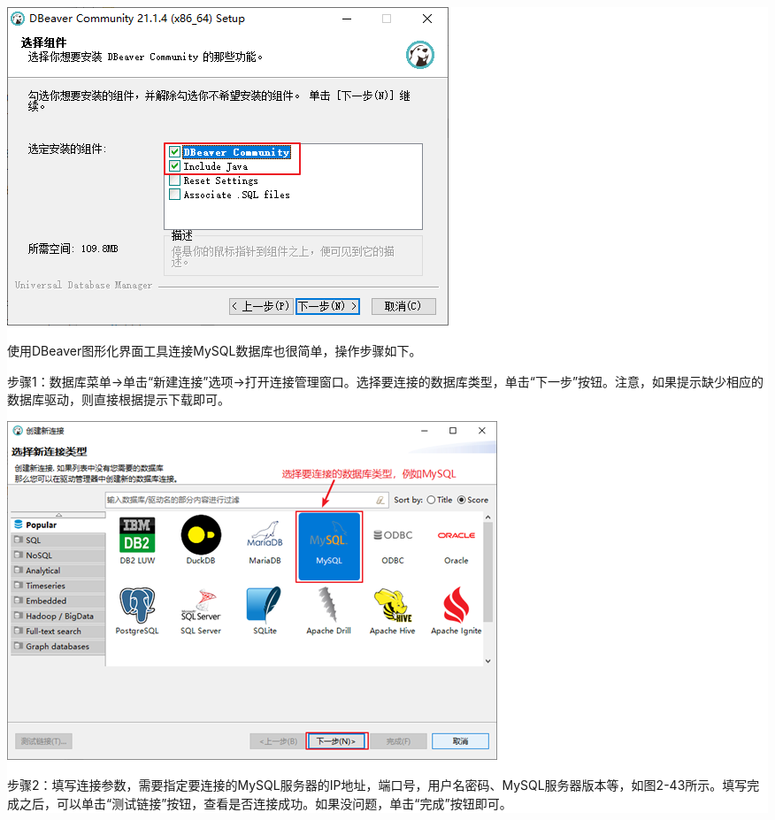 ![image-20211127170034226](images/image-20211127170034226.png)

使用DBeaver图形化界面工具连接MySQL数据库也很简单，操作步骤如下。

步骤1：数据库菜单→单击“新建连接”选项→打开连接管理窗口。选择要连接的数据库类型，单击“下一步”按钮。注意，如果提示缺少相应的数据库驱动，则直接根据提示下载即可。

![image-20211127170101530](images/image-20211127170101530.png)

步骤2：填写连接参数，需要指定要连接的MySQL服务器的IP地址，端口号，用户名密码、MySQL服务器版本等，如图2-43所示。填写完成之后，可以单击“测试链接”按钮，查看是否连接成功。如果没问题，单击“完成”按钮即可。
